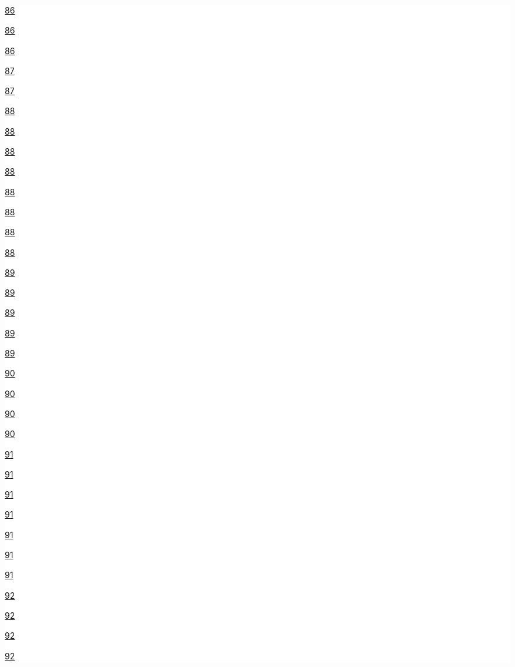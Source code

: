 [86](#overview-41)

[86](#registration-2)

[86](#overview-42)

[87](#parameters-34)

[87](#pre-conditions-34)

[88](#usage-of-method-for-maa-13)

[88](#expected-mbms-client-actions-25)

[88](#post-conditions-34)

[88](#mbms-packet-delivery-service-registration-response)

[88](#overview-43)

[88](#parameters-35)

[88](#pre-conditions-35)

[88](#expected-mbms-client-actions-26)

[89](#usage-of-method-for-maa-14)

[89](#post-conditions-35)

[89](#getting-information-on-available-mbms-packet-delivery-services)

[89](#overview-44)

[89](#parameters-36)

[90](#pre-conditions-36)

[90](#expected-mbms-client-actions-27)

[90](#usage-of-method-for-maa-15)

[90](#post-conditions-36)

[91](#updating-the-registered-service-classes-2)

[91](#overview-45)

[91](#parameters-37)

[91](#pre-conditions-37)

[91](#expected-mbms-client-actions-28)

[91](#usage-of-method-for-maa-16)

[91](#post-conditions-37)

[92](#updating-the-packet-service-list)

[92](#overview-46)

[92](#parameters-38)

[92](#pre-conditions-38)
